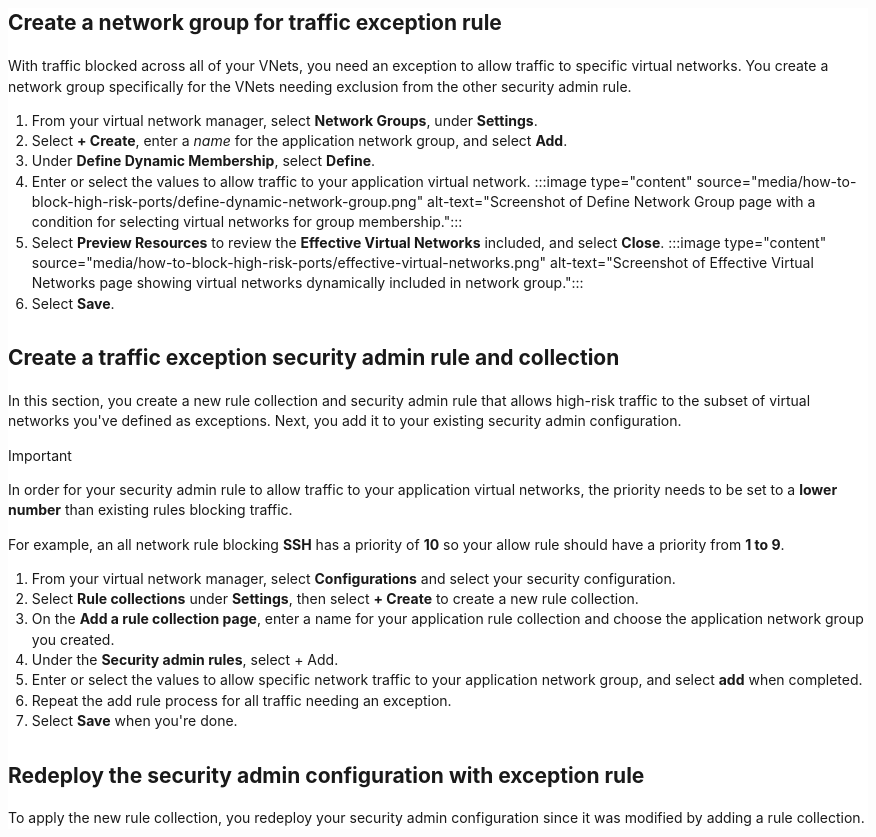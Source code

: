 ## Create a network group for traffic exception rule

With traffic blocked across all of your VNets, you need an exception to allow traffic to specific virtual networks. You create a network group specifically for the VNets needing exclusion from the other security admin rule.

1. From your virtual network manager, select **Network Groups**, under **Settings**.
1. Select **+ Create**, enter a *name* for the application network group, and select **Add**.
1. Under **Define Dynamic Membership**, select **Define**.
1. Enter or select the values to allow traffic to your application virtual network. 
    :::image type="content" source="media/how-to-block-high-risk-ports/define-dynamic-network-group.png" alt-text="Screenshot of Define Network Group page with a condition for selecting virtual networks for group membership.":::
1. Select **Preview Resources** to review the **Effective Virtual Networks** included, and select **Close**.
    :::image type="content" source="media/how-to-block-high-risk-ports/effective-virtual-networks.png" alt-text="Screenshot of Effective Virtual Networks page showing virtual networks dynamically included in network group.":::
1. Select **Save**.

## Create a traffic exception security admin rule and collection

In this section, you create a new rule collection and security admin rule that allows high-risk traffic to the subset of virtual networks you've defined as exceptions. Next, you add it to your existing security admin configuration.

> [!IMPORTANT]
> In order for your security admin rule to allow traffic to your application virtual networks, the priority needs to be set to a **lower number** than existing rules blocking traffic. 
>
>For example, an all network rule blocking **SSH** has a priority of **10** so your allow rule should have a priority from **1 to 9**.
1. From your virtual network manager, select **Configurations** and select your security configuration.
1. Select **Rule collections** under **Settings**, then select **+ Create** to create a new rule collection.
1. On the **Add a rule collection page**, enter a name for your application rule collection and choose the application network group you created.
1. Under the **Security admin rules**, select + Add.
1. Enter or select the values to allow specific network traffic to your application network group, and select **add** when completed.
1. Repeat the add rule process for all traffic needing an exception.
1. Select **Save** when you're done.
   
## Redeploy the security admin configuration with exception rule

To apply the new rule collection, you redeploy your security admin configuration since it was modified by adding a rule collection.
